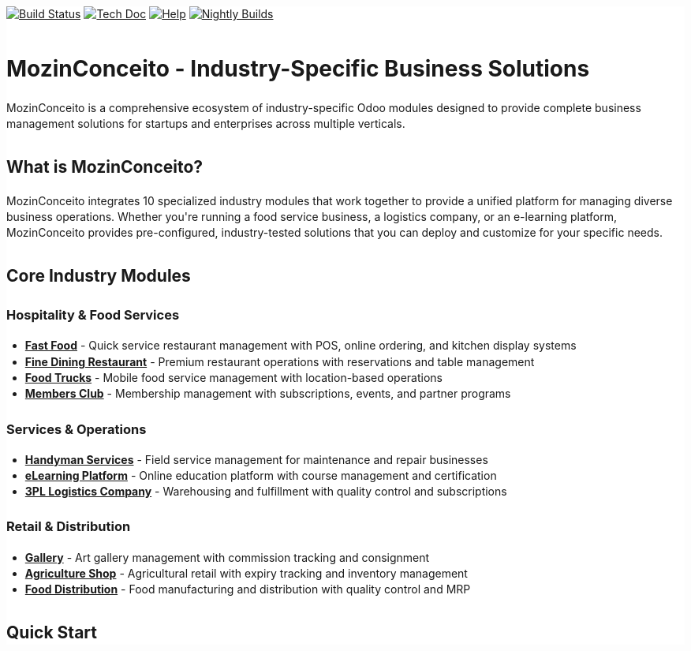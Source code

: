 [![Build Status](https://runbot.odoo.com/runbot/badge/flat/1/master.svg)](https://runbot.odoo.com/runbot)
[![Tech Doc](https://img.shields.io/badge/master-docs-875A7B.svg?style=flat&colorA=8F8F8F)](https://www.odoo.com/documentation/master)
[![Help](https://img.shields.io/badge/master-help-875A7B.svg?style=flat&colorA=8F8F8F)](https://www.odoo.com/forum/help-1)
[![Nightly Builds](https://img.shields.io/badge/master-nightly-875A7B.svg?style=flat&colorA=8F8F8F)](https://nightly.odoo.com/)

# MozinConceito - Industry-Specific Business Solutions

MozinConceito is a comprehensive ecosystem of industry-specific Odoo modules designed to provide complete business management solutions for startups and enterprises across multiple verticals.

## What is MozinConceito?

MozinConceito integrates 10 specialized industry modules that work together to provide a unified platform for managing diverse business operations. Whether you're running a food service business, a logistics company, or an e-learning platform, MozinConceito provides pre-configured, industry-tested solutions that you can deploy and customize for your specific needs.

## Core Industry Modules

### Hospitality & Food Services
- **[Fast Food](fast_food/)** - Quick service restaurant management with POS, online ordering, and kitchen display systems
- **[Fine Dining Restaurant](industry_restaurant/)** - Premium restaurant operations with reservations and table management
- **[Food Trucks](food_trucks/)** - Mobile food service management with location-based operations
- **[Members Club](members_club/)** - Membership management with subscriptions, events, and partner programs

### Services & Operations
- **[Handyman Services](handyman/)** - Field service management for maintenance and repair businesses
- **[eLearning Platform](elearning_platform/)** - Online education platform with course management and certification
- **[3PL Logistics Company](3pl_logistic_company/)** - Warehousing and fulfillment with quality control and subscriptions

### Retail & Distribution
- **[Gallery](gallery/)** - Art gallery management with commission tracking and consignment
- **[Agriculture Shop](agriculture_shop/)** - Agricultural retail with expiry tracking and inventory management
- **[Food Distribution](food_distribution/)** - Food manufacturing and distribution with quality control and MRP

## Quick Start
